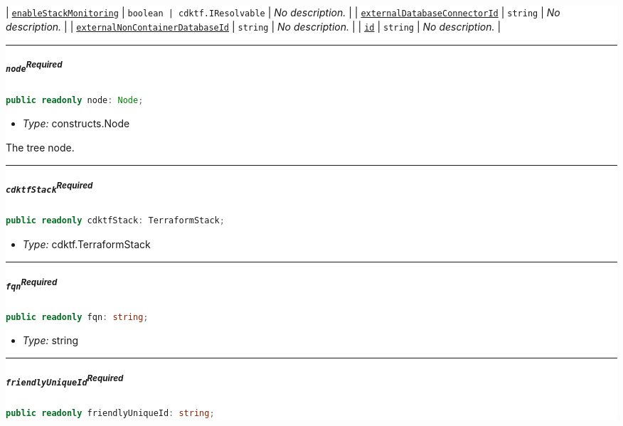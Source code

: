 | <code><a href="#rhizo-co-terraform-provider-oci.databaseExternalnoncontainerdatabasesStackMonitoring.DatabaseExternalnoncontainerdatabasesStackMonitoring.property.enableStackMonitoring">enableStackMonitoring</a></code> | <code>boolean \| cdktf.IResolvable</code> | *No description.* |
| <code><a href="#rhizo-co-terraform-provider-oci.databaseExternalnoncontainerdatabasesStackMonitoring.DatabaseExternalnoncontainerdatabasesStackMonitoring.property.externalDatabaseConnectorId">externalDatabaseConnectorId</a></code> | <code>string</code> | *No description.* |
| <code><a href="#rhizo-co-terraform-provider-oci.databaseExternalnoncontainerdatabasesStackMonitoring.DatabaseExternalnoncontainerdatabasesStackMonitoring.property.externalNonContainerDatabaseId">externalNonContainerDatabaseId</a></code> | <code>string</code> | *No description.* |
| <code><a href="#rhizo-co-terraform-provider-oci.databaseExternalnoncontainerdatabasesStackMonitoring.DatabaseExternalnoncontainerdatabasesStackMonitoring.property.id">id</a></code> | <code>string</code> | *No description.* |

---

##### `node`<sup>Required</sup> <a name="node" id="rhizo-co-terraform-provider-oci.databaseExternalnoncontainerdatabasesStackMonitoring.DatabaseExternalnoncontainerdatabasesStackMonitoring.property.node"></a>

```typescript
public readonly node: Node;
```

- *Type:* constructs.Node

The tree node.

---

##### `cdktfStack`<sup>Required</sup> <a name="cdktfStack" id="rhizo-co-terraform-provider-oci.databaseExternalnoncontainerdatabasesStackMonitoring.DatabaseExternalnoncontainerdatabasesStackMonitoring.property.cdktfStack"></a>

```typescript
public readonly cdktfStack: TerraformStack;
```

- *Type:* cdktf.TerraformStack

---

##### `fqn`<sup>Required</sup> <a name="fqn" id="rhizo-co-terraform-provider-oci.databaseExternalnoncontainerdatabasesStackMonitoring.DatabaseExternalnoncontainerdatabasesStackMonitoring.property.fqn"></a>

```typescript
public readonly fqn: string;
```

- *Type:* string

---

##### `friendlyUniqueId`<sup>Required</sup> <a name="friendlyUniqueId" id="rhizo-co-terraform-provider-oci.databaseExternalnoncontainerdatabasesStackMonitoring.DatabaseExternalnoncontainerdatabasesStackMonitoring.property.friendlyUniqueId"></a>

```typescript
public readonly friendlyUniqueId: string;
```
